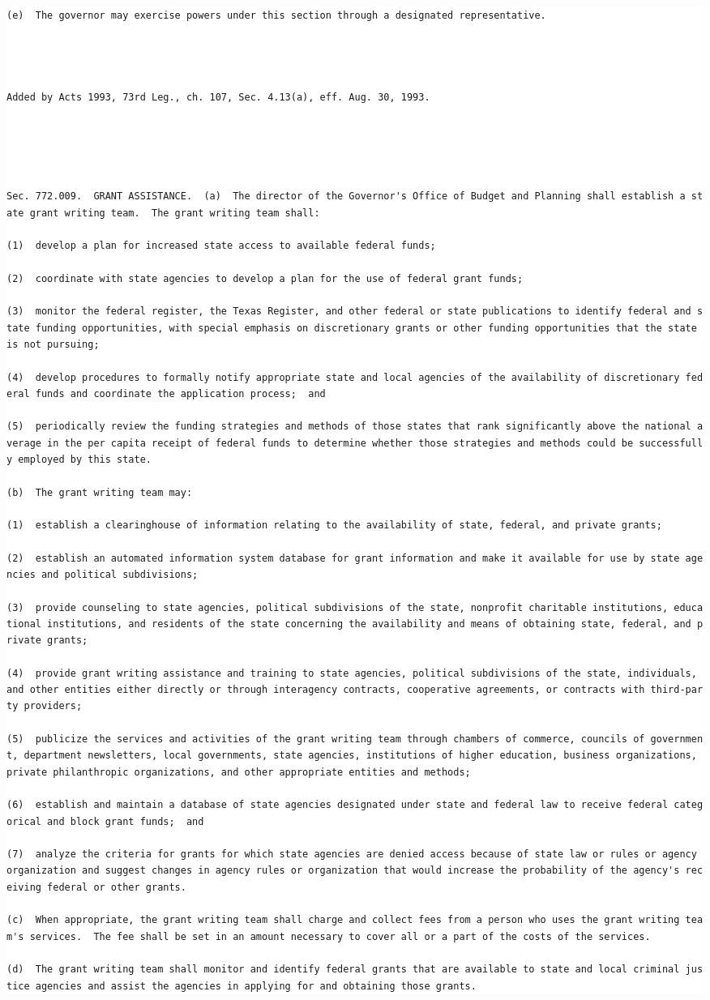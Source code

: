     (e)  The governor may exercise powers under this section through a designated representative.
    
    
    
    
    Added by Acts 1993, 73rd Leg., ch. 107, Sec. 4.13(a), eff. Aug. 30, 1993.
    
    
    
    
    
    Sec. 772.009.  GRANT ASSISTANCE.  (a)  The director of the Governor's Office of Budget and Planning shall establish a state grant writing team.  The grant writing team shall:
    
    (1)  develop a plan for increased state access to available federal funds;
    
    (2)  coordinate with state agencies to develop a plan for the use of federal grant funds;
    
    (3)  monitor the federal register, the Texas Register, and other federal or state publications to identify federal and state funding opportunities, with special emphasis on discretionary grants or other funding opportunities that the state is not pursuing;
    
    (4)  develop procedures to formally notify appropriate state and local agencies of the availability of discretionary federal funds and coordinate the application process;  and
    
    (5)  periodically review the funding strategies and methods of those states that rank significantly above the national average in the per capita receipt of federal funds to determine whether those strategies and methods could be successfully employed by this state.
    
    (b)  The grant writing team may:
    
    (1)  establish a clearinghouse of information relating to the availability of state, federal, and private grants;
    
    (2)  establish an automated information system database for grant information and make it available for use by state agencies and political subdivisions;
    
    (3)  provide counseling to state agencies, political subdivisions of the state, nonprofit charitable institutions, educational institutions, and residents of the state concerning the availability and means of obtaining state, federal, and private grants;
    
    (4)  provide grant writing assistance and training to state agencies, political subdivisions of the state, individuals, and other entities either directly or through interagency contracts, cooperative agreements, or contracts with third-party providers;
    
    (5)  publicize the services and activities of the grant writing team through chambers of commerce, councils of government, department newsletters, local governments, state agencies, institutions of higher education, business organizations, private philanthropic organizations, and other appropriate entities and methods;
    
    (6)  establish and maintain a database of state agencies designated under state and federal law to receive federal categorical and block grant funds;  and
    
    (7)  analyze the criteria for grants for which state agencies are denied access because of state law or rules or agency organization and suggest changes in agency rules or organization that would increase the probability of the agency's receiving federal or other grants.
    
    (c)  When appropriate, the grant writing team shall charge and collect fees from a person who uses the grant writing team's services.  The fee shall be set in an amount necessary to cover all or a part of the costs of the services.
    
    (d)  The grant writing team shall monitor and identify federal grants that are available to state and local criminal justice agencies and assist the agencies in applying for and obtaining those grants.
    